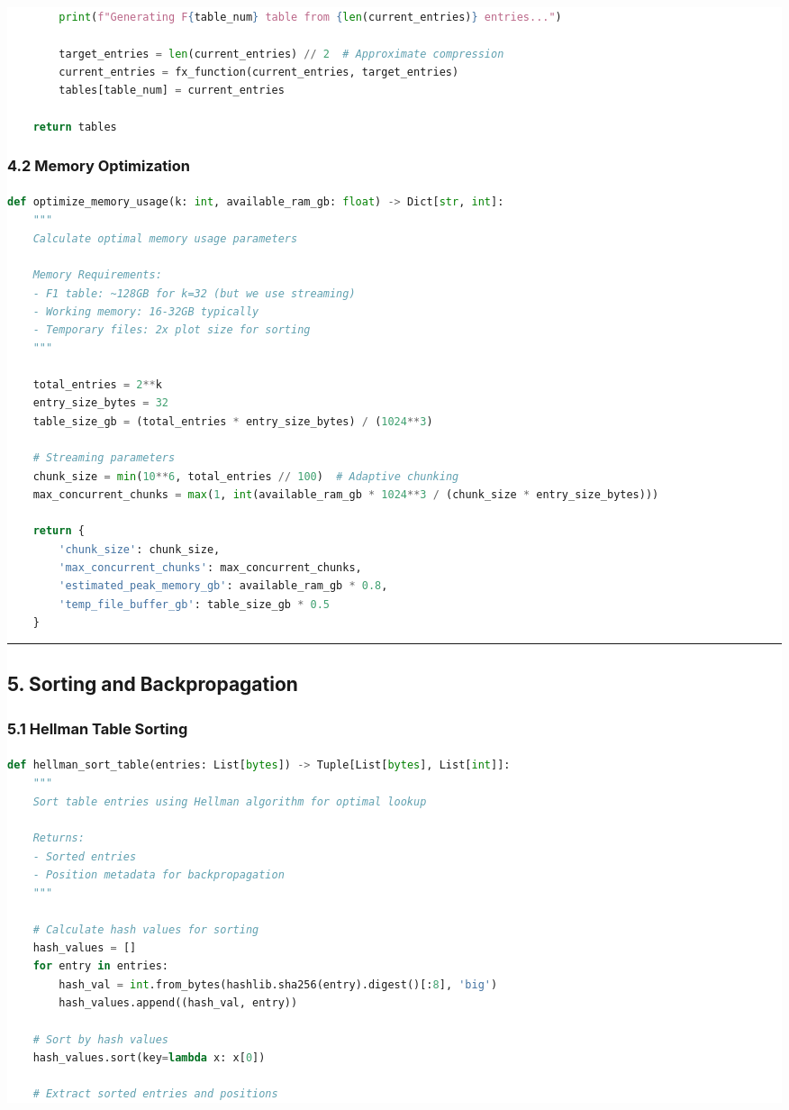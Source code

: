 ```python
        print(f"Generating F{table_num} table from {len(current_entries)} entries...")

        target_entries = len(current_entries) // 2  # Approximate compression
        current_entries = fx_function(current_entries, target_entries)
        tables[table_num] = current_entries

    return tables
```

### 4.2 Memory Optimization
```python
def optimize_memory_usage(k: int, available_ram_gb: float) -> Dict[str, int]:
    """
    Calculate optimal memory usage parameters

    Memory Requirements:
    - F1 table: ~128GB for k=32 (but we use streaming)
    - Working memory: 16-32GB typically
    - Temporary files: 2x plot size for sorting
    """

    total_entries = 2**k
    entry_size_bytes = 32
    table_size_gb = (total_entries * entry_size_bytes) / (1024**3)

    # Streaming parameters
    chunk_size = min(10**6, total_entries // 100)  # Adaptive chunking
    max_concurrent_chunks = max(1, int(available_ram_gb * 1024**3 / (chunk_size * entry_size_bytes)))

    return {
        'chunk_size': chunk_size,
        'max_concurrent_chunks': max_concurrent_chunks,
        'estimated_peak_memory_gb': available_ram_gb * 0.8,
        'temp_file_buffer_gb': table_size_gb * 0.5
    }
```

---

## 5. Sorting and Backpropagation

### 5.1 Hellman Table Sorting
```python
def hellman_sort_table(entries: List[bytes]) -> Tuple[List[bytes], List[int]]:
    """
    Sort table entries using Hellman algorithm for optimal lookup

    Returns:
    - Sorted entries
    - Position metadata for backpropagation
    """

    # Calculate hash values for sorting
    hash_values = []
    for entry in entries:
        hash_val = int.from_bytes(hashlib.sha256(entry).digest()[:8], 'big')
        hash_values.append((hash_val, entry))

    # Sort by hash values
    hash_values.sort(key=lambda x: x[0])

    # Extract sorted entries and positions
```